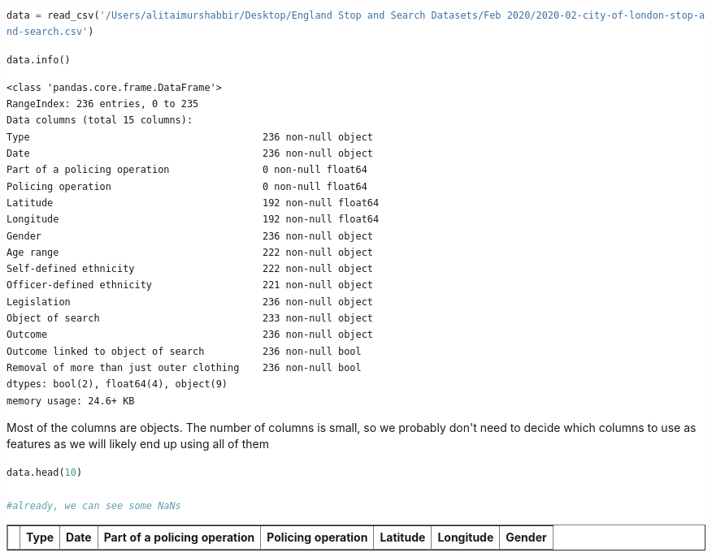 
```python
data = read_csv('/Users/alitaimurshabbir/Desktop/England Stop and Search Datasets/Feb 2020/2020-02-city-of-london-stop-and-search.csv')
```


```python
data.info()
```

    <class 'pandas.core.frame.DataFrame'>
    RangeIndex: 236 entries, 0 to 235
    Data columns (total 15 columns):
    Type                                        236 non-null object
    Date                                        236 non-null object
    Part of a policing operation                0 non-null float64
    Policing operation                          0 non-null float64
    Latitude                                    192 non-null float64
    Longitude                                   192 non-null float64
    Gender                                      236 non-null object
    Age range                                   222 non-null object
    Self-defined ethnicity                      222 non-null object
    Officer-defined ethnicity                   221 non-null object
    Legislation                                 236 non-null object
    Object of search                            233 non-null object
    Outcome                                     236 non-null object
    Outcome linked to object of search          236 non-null bool
    Removal of more than just outer clothing    236 non-null bool
    dtypes: bool(2), float64(4), object(9)
    memory usage: 24.6+ KB


Most of the columns are objects. The number of columns is small, so we probably don't need to decide which columns to use as features as we will likely end up using all of them


```python
data.head(10)

#already, we can see some NaNs
```




<div>
<style scoped>
    .dataframe tbody tr th:only-of-type {
        vertical-align: middle;
    }

    .dataframe tbody tr th {
        vertical-align: top;
    }

    .dataframe thead th {
        text-align: right;
    }
</style>
<table border="1" class="dataframe">
  <thead>
    <tr style="text-align: right;">
      <th></th>
      <th>Type</th>
      <th>Date</th>
      <th>Part of a policing operation</th>
      <th>Policing operation</th>
      <th>Latitude</th>
      <th>Longitude</th>
      <th>Gender</th>